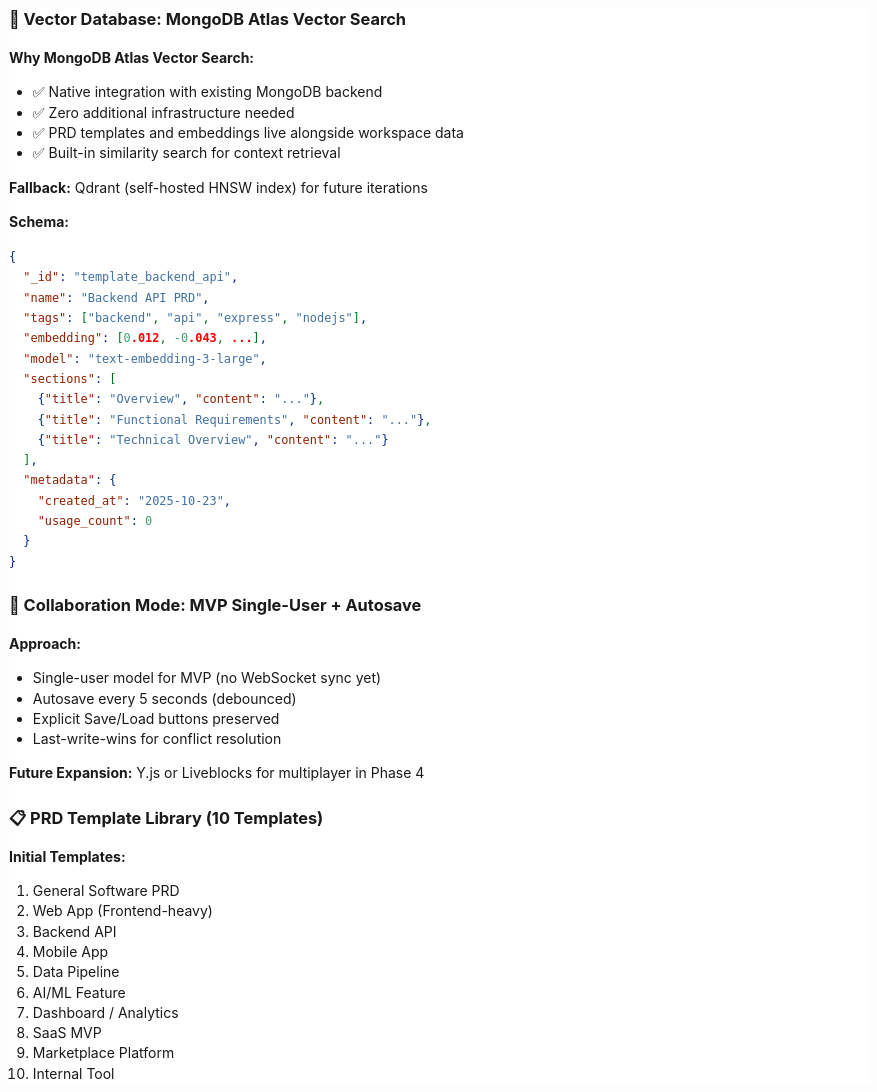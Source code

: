 ### 🧩 Vector Database: MongoDB Atlas Vector Search

**Why MongoDB Atlas Vector Search:**
- ✅ Native integration with existing MongoDB backend
- ✅ Zero additional infrastructure needed
- ✅ PRD templates and embeddings live alongside workspace data
- ✅ Built-in similarity search for context retrieval

**Fallback:** Qdrant (self-hosted HNSW index) for future iterations

**Schema:**
```json
{
  "_id": "template_backend_api",
  "name": "Backend API PRD",
  "tags": ["backend", "api", "express", "nodejs"],
  "embedding": [0.012, -0.043, ...],
  "model": "text-embedding-3-large",
  "sections": [
    {"title": "Overview", "content": "..."},
    {"title": "Functional Requirements", "content": "..."},
    {"title": "Technical Overview", "content": "..."}
  ],
  "metadata": {
    "created_at": "2025-10-23",
    "usage_count": 0
  }
}
```

### 👥 Collaboration Mode: MVP Single-User + Autosave

**Approach:**
- Single-user model for MVP (no WebSocket sync yet)
- Autosave every 5 seconds (debounced)
- Explicit Save/Load buttons preserved
- Last-write-wins for conflict resolution

**Future Expansion:** Y.js or Liveblocks for multiplayer in Phase 4

### 📋 PRD Template Library (10 Templates)

**Initial Templates:**
1. General Software PRD
2. Web App (Frontend-heavy)
3. Backend API
4. Mobile App
5. Data Pipeline
6. AI/ML Feature
7. Dashboard / Analytics
8. SaaS MVP
9. Marketplace Platform
10. Internal Tool
